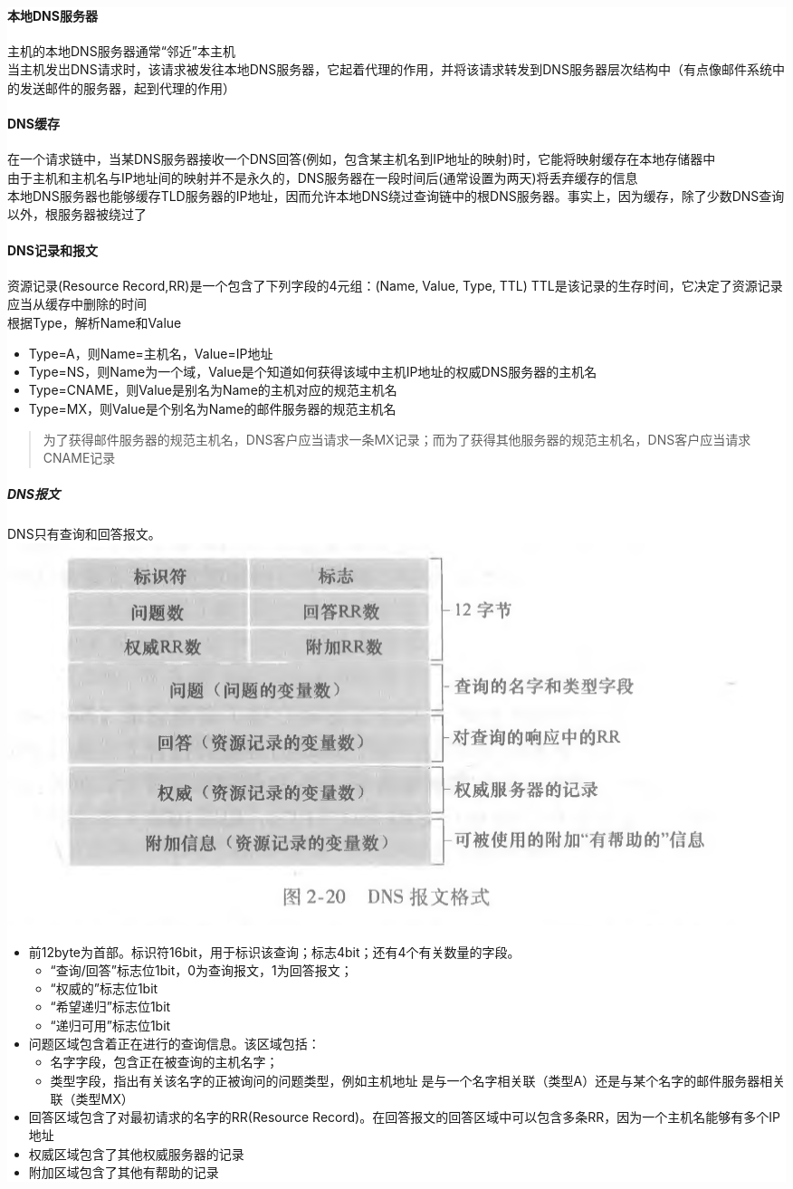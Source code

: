 #### 本地DNS服务器
主机的本地DNS服务器通常“邻近”本主机  
当主机发岀DNS请求时，该请求被发往本地DNS服务器，它起着代理的作用，并将该请求转发到DNS服务器层次结构中（有点像邮件系统中的发送邮件的服务器，起到代理的作用）
#### DNS缓存
在一个请求链中，当某DNS服务器接收一个DNS回答(例如，包含某主机名到IP地址的映射)时，它能将映射缓存在本地存储器中  
由于主机和主机名与IP地址间的映射并不是永久的，DNS服务器在一段时间后(通常设置为两天)将丢弃缓存的信息  
本地DNS服务器也能够缓存TLD服务器的IP地址，因而允许本地DNS绕过查询链中的根DNS服务器。事实上，因为缓存，除了少数DNS查询以外，根服务器被绕过了

#### DNS记录和报文
资源记录(Resource Record,RR)是一个包含了下列字段的4元组：(Name, Value, Type, TTL)
TTL是该记录的生存时间，它决定了资源记录应当从缓存中删除的时间  
根据Type，解析Name和Value
- Type=A，则Name=主机名，Value=IP地址
- Type=NS，则Name为一个域，Value是个知道如何获得该域中主机IP地址的权威DNS服务器的主机名
- Type=CNAME，则Value是别名为Name的主机对应的规范主机名
- Type=MX，则Value是个别名为Name的邮件服务器的规范主机名
> 为了获得邮件服务器的规范主机名，DNS客户应当请求一条MX记录；而为了获得其他服务器的规范主机名，DNS客户应当请求CNAME记录

##### DNS报文
DNS只有查询和回答报文。  
![Alt text](images/image-22.png)
- 前12byte为首部。标识符16bit，用于标识该查询；标志4bit；还有4个有关数量的字段。
  - “查询/回答”标志位1bit，0为查询报文，1为回答报文；
  - “权威的”标志位1bit
  - “希望递归”标志位1bit
  - “递归可用”标志位1bit
- 问题区域包含着正在进行的查询信息。该区域包括：
  - 名字字段，包含正在被查询的主机名字；
  - 类型字段，指出有关该名字的正被询问的问题类型，例如主机地址 是与一个名字相关联（类型A）还是与某个名字的邮件服务器相关联（类型MX）
- 回答区域包含了对最初请求的名字的RR(Resource Record)。在回答报文的回答区域中可以包含多条RR，因为一个主机名能够有多个IP地址
- 权威区域包含了其他权威服务器的记录
- 附加区域包含了其他有帮助的记录
